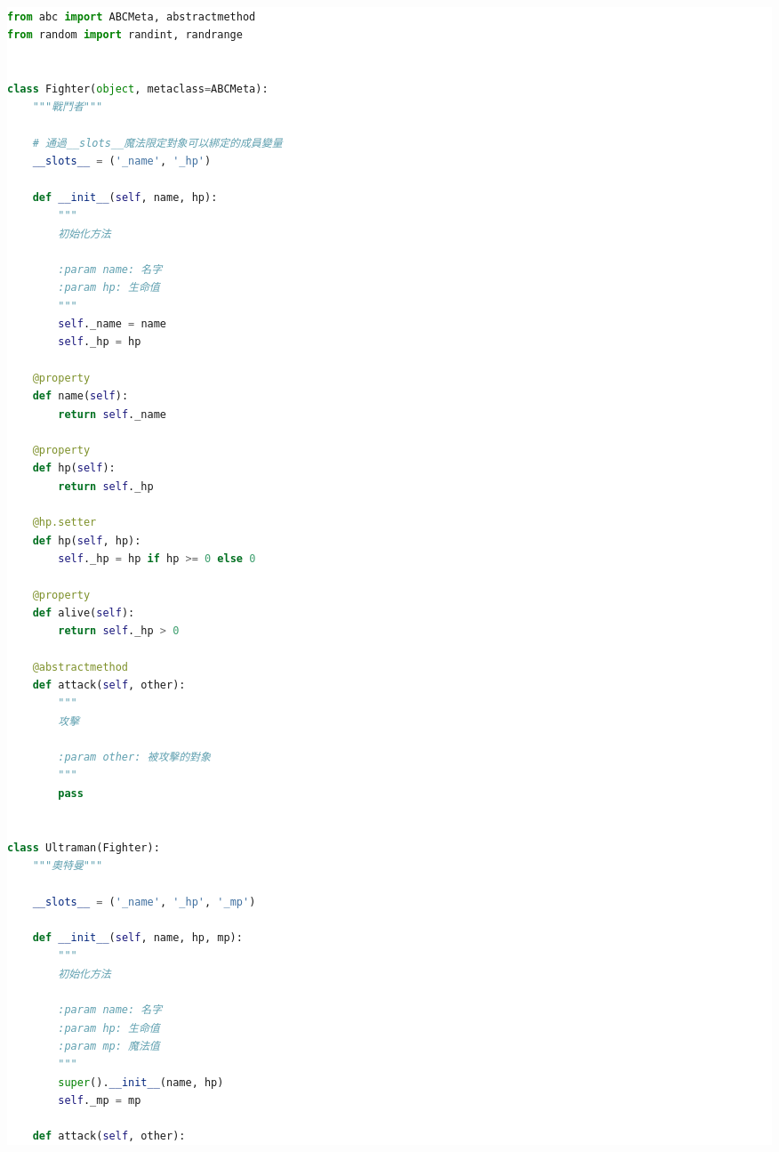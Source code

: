 ```Python
from abc import ABCMeta, abstractmethod
from random import randint, randrange


class Fighter(object, metaclass=ABCMeta):
    """戰鬥者"""

    # 通過__slots__魔法限定對象可以綁定的成員變量
    __slots__ = ('_name', '_hp')

    def __init__(self, name, hp):
        """
        初始化方法

        :param name: 名字
        :param hp: 生命值
        """
        self._name = name
        self._hp = hp

    @property
    def name(self):
        return self._name

    @property
    def hp(self):
        return self._hp

    @hp.setter
    def hp(self, hp):
        self._hp = hp if hp >= 0 else 0

    @property
    def alive(self):
        return self._hp > 0

    @abstractmethod
    def attack(self, other):
        """
        攻擊

        :param other: 被攻擊的對象
        """
        pass


class Ultraman(Fighter):
    """奧特曼"""

    __slots__ = ('_name', '_hp', '_mp')

    def __init__(self, name, hp, mp):
        """
        初始化方法

        :param name: 名字
        :param hp: 生命值
        :param mp: 魔法值
        """
        super().__init__(name, hp)
        self._mp = mp

    def attack(self, other):
```